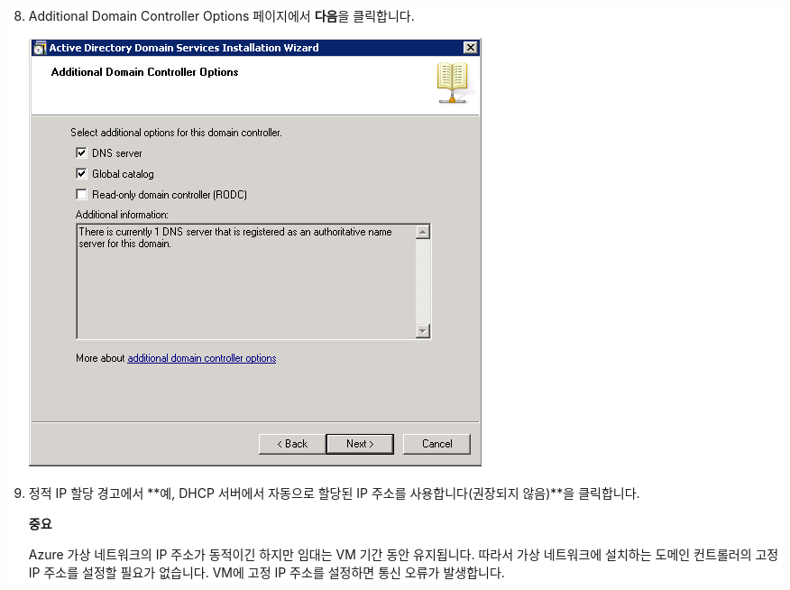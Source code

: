 8. Additional Domain Controller Options 페이지에서 **다음**을 클릭합니다. 

	![AddDC8](./media/virtual-networks-install-replica-active-directory-domain-controller/AddDC8.png)


9. 정적 IP 할당 경고에서 **예, DHCP 서버에서 자동으로 할당된 IP 주소를 사용합니다(권장되지 않음)**을 클릭합니다.

	**중요** 

	Azure 가상 네트워크의 IP 주소가 동적이긴 하지만 임대는 VM 기간 동안 유지됩니다. 따라서 가상 네트워크에 설치하는 도메인 컨트롤러의 고정 IP 주소를 설정할 필요가 없습니다. VM에 고정 IP 주소를 설정하면 통신 오류가 발생합니다.

